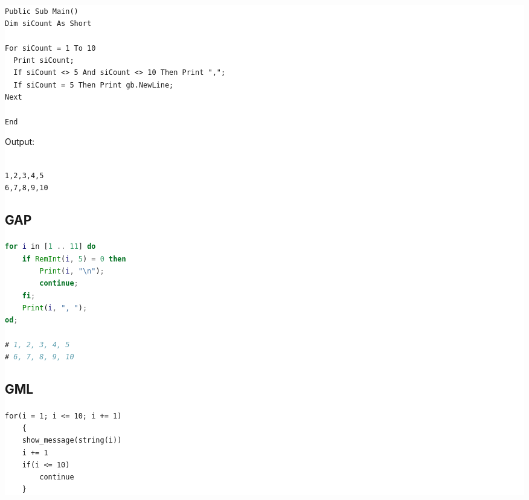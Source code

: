 ```gambas
Public Sub Main()
Dim siCount As Short

For siCount = 1 To 10
  Print siCount;
  If siCount <> 5 And siCount <> 10 Then Print ",";
  If siCount = 5 Then Print gb.NewLine;
Next

End
```

Output:

```txt

1,2,3,4,5
6,7,8,9,10

```



## GAP


```gap
for i in [1 .. 11] do
    if RemInt(i, 5) = 0 then
        Print(i, "\n");
        continue;
    fi;
    Print(i, ", ");
od;

# 1, 2, 3, 4, 5
# 6, 7, 8, 9, 10
```



## GML


```GML
for(i = 1; i <= 10; i += 1)
    {
    show_message(string(i))
    i += 1
    if(i <= 10)
        continue
    }
```


